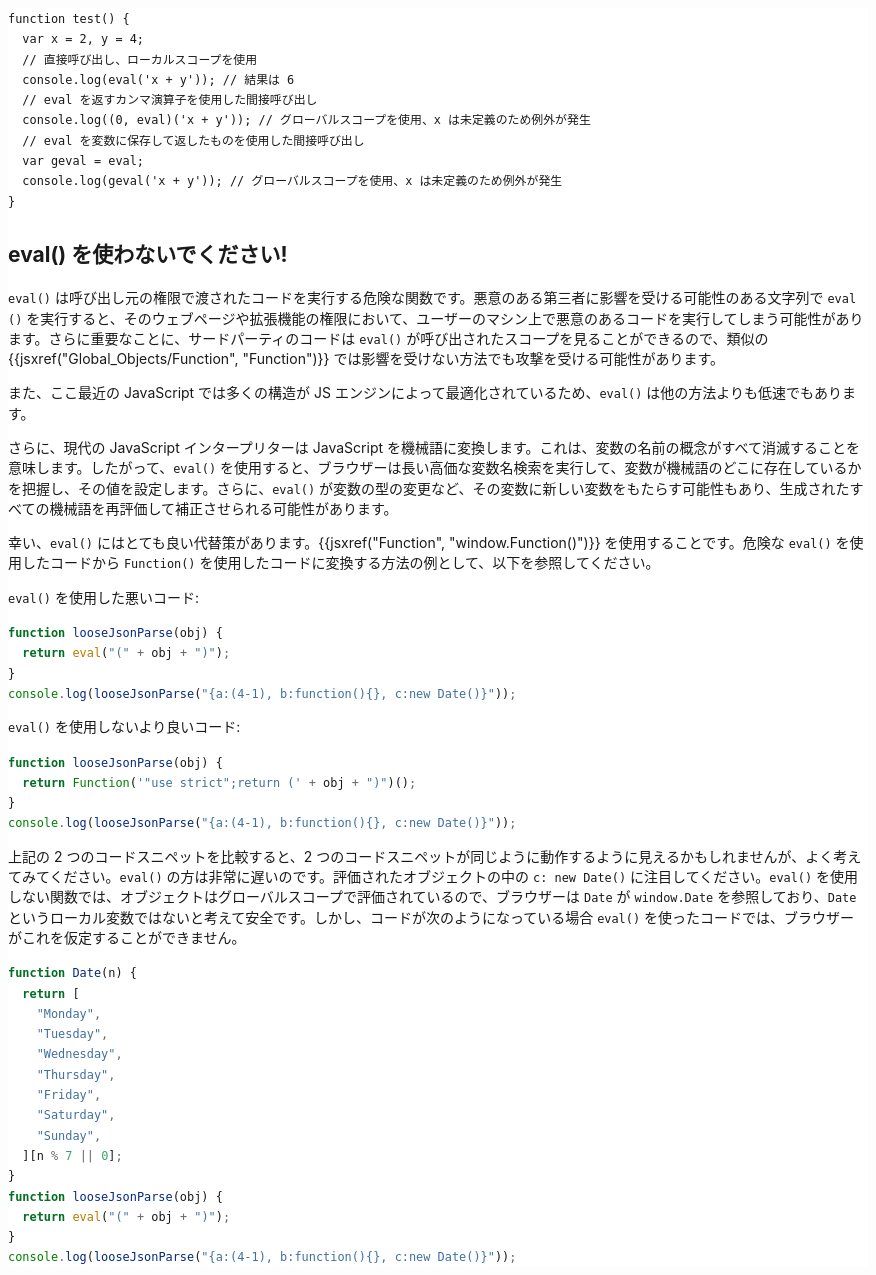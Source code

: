 ```ja
function test() {
  var x = 2, y = 4;
  // 直接呼び出し、ローカルスコープを使用
  console.log(eval('x + y')); // 結果は 6
  // eval を返すカンマ演算子を使用した間接呼び出し
  console.log((0, eval)('x + y')); // グローバルスコープを使用、x は未定義のため例外が発生
  // eval を変数に保存して返したものを使用した間接呼び出し
  var geval = eval;
  console.log(geval('x + y')); // グローバルスコープを使用、x は未定義のため例外が発生
}
```

## eval() を使わないでください!

`eval()` は呼び出し元の権限で渡されたコードを実行する危険な関数です。悪意のある第三者に影響を受ける可能性のある文字列で `eval()` を実行すると、そのウェブページや拡張機能の権限において、ユーザーのマシン上で悪意のあるコードを実行してしまう可能性があります。さらに重要なことに、サードパーティのコードは `eval()` が呼び出されたスコープを見ることができるので、類似の {{jsxref("Global_Objects/Function", "Function")}} では影響を受けない方法でも攻撃を受ける可能性があります。

また、ここ最近の JavaScript では多くの構造が JS エンジンによって最適化されているため、`eval()` は他の方法よりも低速でもあります。

さらに、現代の JavaScript インタープリターは JavaScript を機械語に変換します。これは、変数の名前の概念がすべて消滅することを意味します。したがって、`eval()` を使用すると、ブラウザーは長い高価な変数名検索を実行して、変数が機械語のどこに存在しているかを把握し、その値を設定します。さらに、`eval()` が変数の型の変更など、その変数に新しい変数をもたらす可能性もあり、生成されたすべての機械語を再評価して補正させられる可能性があります。

幸い、`eval()` にはとても良い代替策があります。{{jsxref("Function", "window.Function()")}} を使用することです。危険な `eval()` を使用したコードから `Function()` を使用したコードに変換する方法の例として、以下を参照してください。

`eval()` を使用した悪いコード:

```js
function looseJsonParse(obj) {
  return eval("(" + obj + ")");
}
console.log(looseJsonParse("{a:(4-1), b:function(){}, c:new Date()}"));
```

`eval()` を使用しないより良いコード:

```js
function looseJsonParse(obj) {
  return Function('"use strict";return (' + obj + ")")();
}
console.log(looseJsonParse("{a:(4-1), b:function(){}, c:new Date()}"));
```

上記の 2 つのコードスニペットを比較すると、2 つのコードスニペットが同じように動作するように見えるかもしれませんが、よく考えてみてください。`eval()` の方は非常に遅いのです。評価されたオブジェクトの中の `c: new Date()` に注目してください。`eval()` を使用しない関数では、オブジェクトはグローバルスコープで評価されているので、ブラウザーは `Date` が `window.Date` を参照しており、`Date` というローカル変数ではないと考えて安全です。しかし、コードが次のようになっている場合 `eval()` を使ったコードでは、ブラウザーがこれを仮定することができません。

```js
function Date(n) {
  return [
    "Monday",
    "Tuesday",
    "Wednesday",
    "Thursday",
    "Friday",
    "Saturday",
    "Sunday",
  ][n % 7 || 0];
}
function looseJsonParse(obj) {
  return eval("(" + obj + ")");
}
console.log(looseJsonParse("{a:(4-1), b:function(){}, c:new Date()}"));
```
